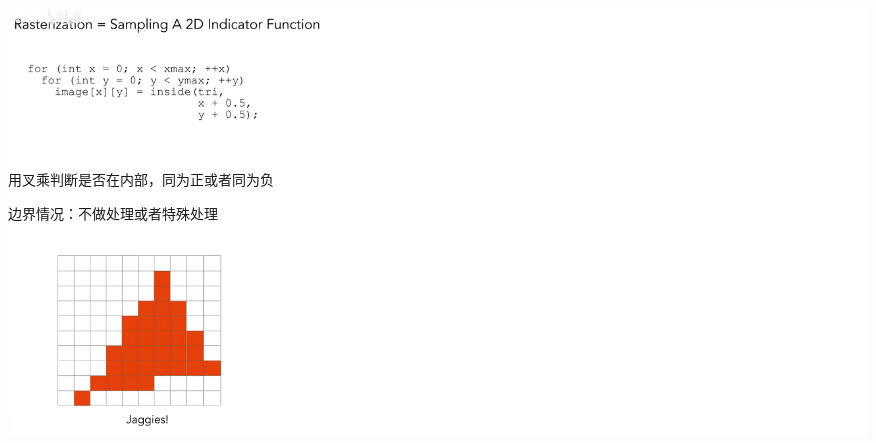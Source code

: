 <img src="images/image-20250131193344572.png" alt="image-20250131193344572" style="zoom:33%;" />

用叉乘判断是否在内部，同为正或者同为负

边界情况：不做处理或者特殊处理

<img src="images/image-20250131194355294.png" alt="image-20250131194355294" style="zoom:33%;" />
